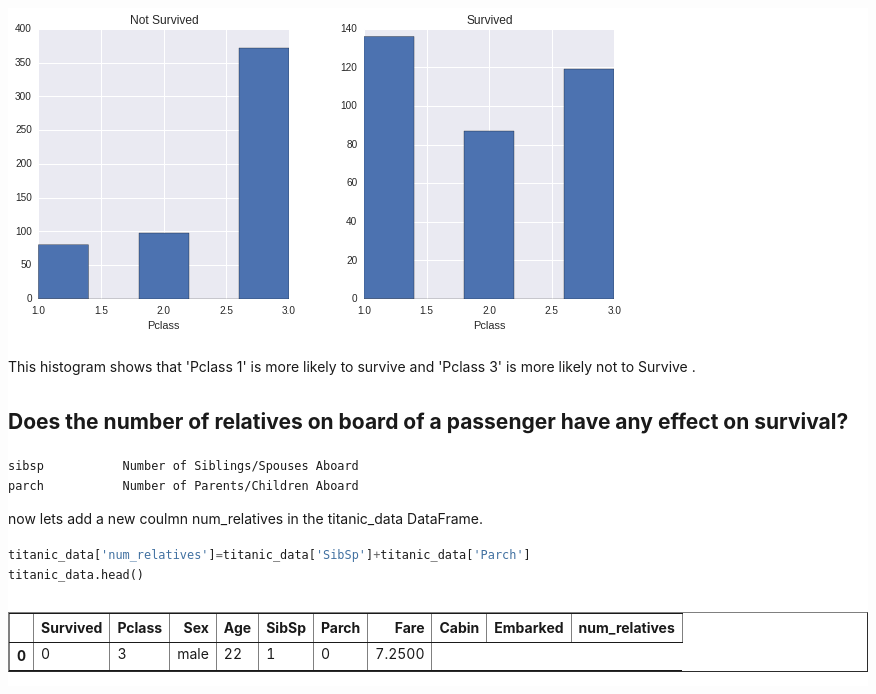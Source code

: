 ![png](output_22_1.png)


This histogram shows that 'Pclass 1' is more likely to survive and 'Pclass 3' is more likely not to Survive .


## Does the number of relatives on board of a passenger have any effect on survival?

    sibsp           Number of Siblings/Spouses Aboard
    parch           Number of Parents/Children Aboard
    
 now lets add a new coulmn num_relatives in the titanic_data DataFrame.


```python
titanic_data['num_relatives']=titanic_data['SibSp']+titanic_data['Parch']
titanic_data.head()
```




<div style="max-height:1000px;max-width:1500px;overflow:auto;">
<table border="1" class="dataframe">
  <thead>
    <tr style="text-align: right;">
      <th></th>
      <th>Survived</th>
      <th>Pclass</th>
      <th>Sex</th>
      <th>Age</th>
      <th>SibSp</th>
      <th>Parch</th>
      <th>Fare</th>
      <th>Cabin</th>
      <th>Embarked</th>
      <th>num_relatives</th>
    </tr>
  </thead>
  <tbody>
    <tr>
      <th>0</th>
      <td> 0</td>
      <td> 3</td>
      <td>   male</td>
      <td> 22</td>
      <td> 1</td>
      <td> 0</td>
      <td>  7.2500</td>